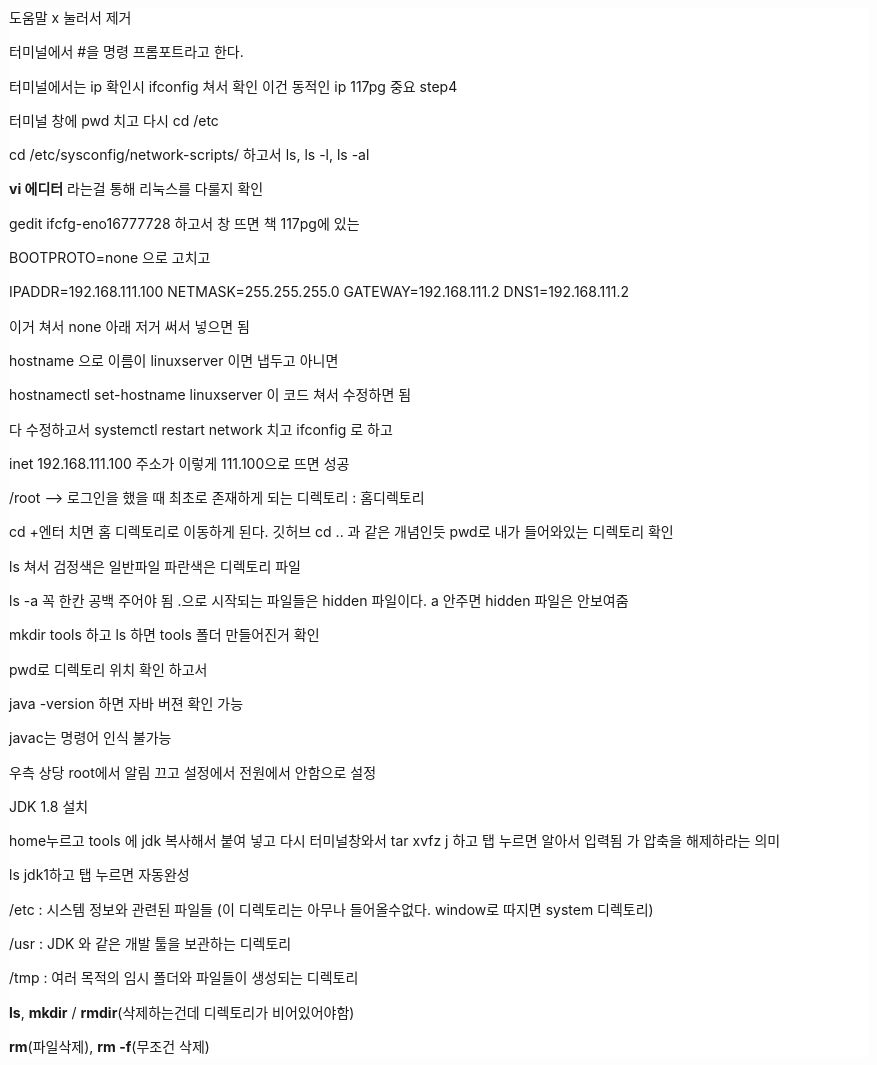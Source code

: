 도움말 x 눌러서 제거 

터미널에서 #을 명령 프롬포트라고 한다. 

터미널에서는 ip 확인시 ifconfig 쳐서 확인 이건 동적인 ip 117pg 중요 step4

터미널 창에 pwd 치고 다시 cd /etc 

cd /etc/sysconfig/network-scripts/ 하고서 ls, ls -l, ls -al 

**vi 에디터** 라는걸 통해 리눅스를 다룰지 확인 

gedit ifcfg-eno16777728 하고서 창 뜨면 책 117pg에 있는 

BOOTPROTO=none 으로 고치고 

IPADDR=192.168.111.100
NETMASK=255.255.255.0
GATEWAY=192.168.111.2
DNS1=192.168.111.2 

이거 쳐서 none 아래 저거 써서 넣으면 됨 

hostname 으로 이름이 linuxserver 이면 냅두고 아니면 

hostnamectl set-hostname linuxserver 이 코드 쳐서 수정하면 됨 

다 수정하고서 systemctl restart network 치고 ifconfig 로  하고 

inet 192.168.111.100 주소가 이렇게 111.100으로 뜨면 성공 

/root --> 로그인을 했을 때 최초로 존재하게 되는 디렉토리 : 홈디렉토리 

cd +엔터 치면 홈 디렉토리로 이동하게 된다. 깃허브 cd .. 과 같은 개념인듯 pwd로 내가 들어와있는 디렉토리 확인 

ls 쳐서 검정색은 일반파일 파란색은 디렉토리 파일

ls -a 꼭 한칸 공백 주어야 됨  .으로 시작되는 파일들은 hidden 파일이다. a 안주면 hidden 파일은 안보여줌 

mkdir tools 하고 ls 하면 tools 폴더 만들어진거 확인 

pwd로 디렉토리 위치 확인  하고서

java -version 하면 자바 버젼 확인 가능 

javac는 명령어 인식 불가능 

우측 상당 root에서 알림 끄고 설정에서 전원에서 안함으로 설정

JDK 1.8 설치

home누르고 tools 에 jdk 복사해서 붙여 넣고 다시 터미널창와서 tar xvfz j 하고 탭 누르면 알아서 입력됨 가 압축을 해제하라는 의미 

ls jdk1하고 탭 누르면 자동완성 

/etc : 시스템 정보와 관련된 파일들 (이 디렉토리는 아무나 들어올수없다. window로 따지면 system 디렉토리)

/usr : JDK 와 같은 개발 툴을 보관하는 디렉토리 

/tmp : 여러 목적의 임시 폴더와 파일들이 생성되는 디렉토리 

**ls**, **mkdir** / **rmdir**(삭제하는건데 디렉토리가 비어있어야함)

 **rm**(파일삭제), **rm -f**(무조건 삭제)
